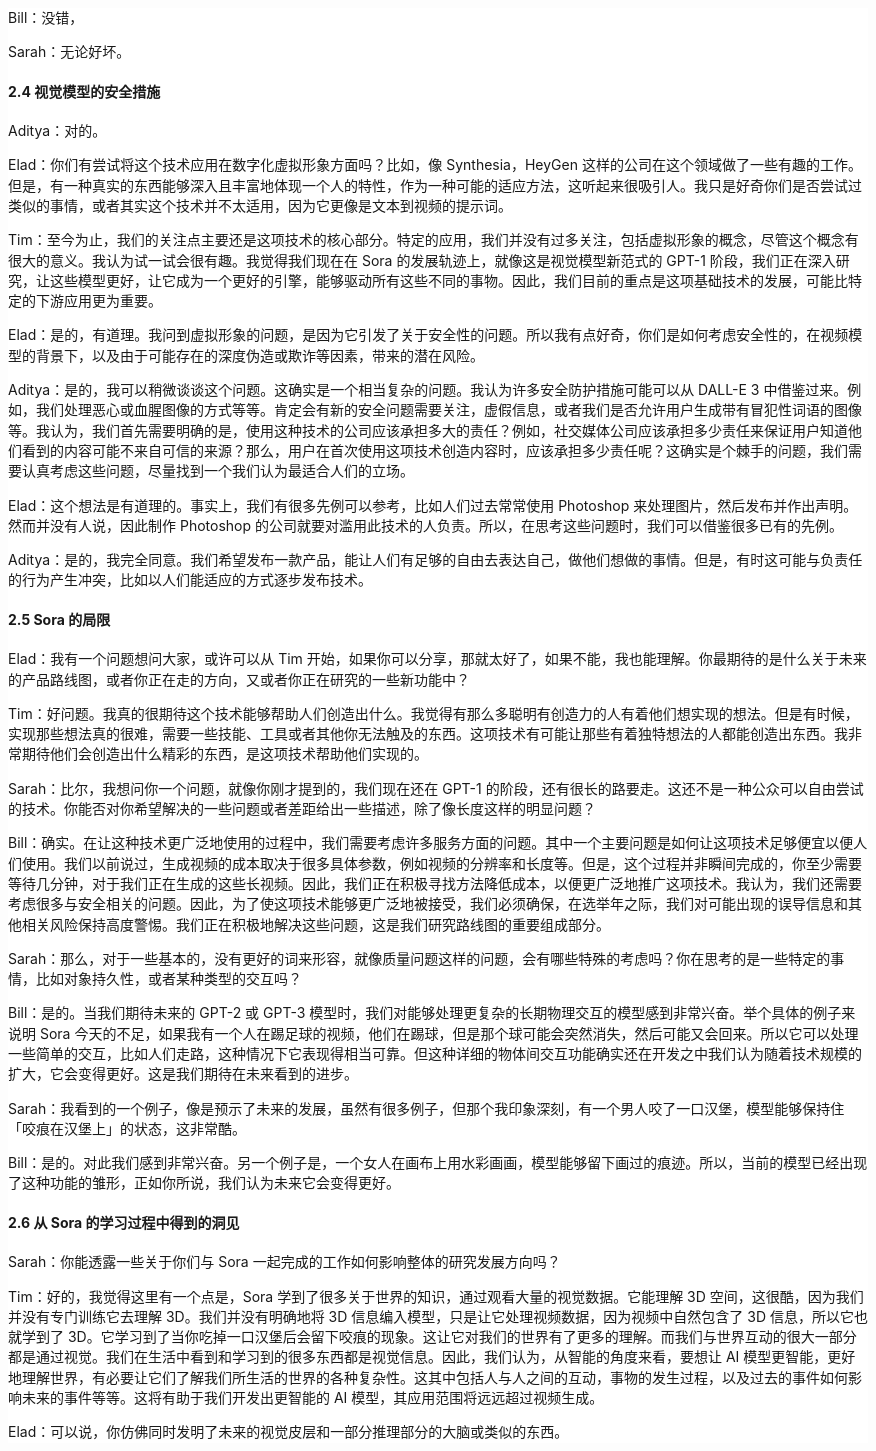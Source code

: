 Bill：没错，

Sarah：无论好坏。

#### 2.4 视觉模型的安全措施

Aditya：对的。

Elad：你们有尝试将这个技术应用在数字化虚拟形象方面吗？比如，像 Synthesia，HeyGen 这样的公司在这个领域做了一些有趣的工作。但是，有一种真实的东西能够深入且丰富地体现一个人的特性，作为一种可能的适应方法，这听起来很吸引人。我只是好奇你们是否尝试过类似的事情，或者其实这个技术并不太适用，因为它更像是文本到视频的提示词。

Tim：至今为止，我们的关注点主要还是这项技术的核心部分。特定的应用，我们并没有过多关注，包括虚拟形象的概念，尽管这个概念有很大的意义。我认为试一试会很有趣。我觉得我们现在在 Sora 的发展轨迹上，就像这是视觉模型新范式的 GPT-1 阶段，我们正在深入研究，让这些模型更好，让它成为一个更好的引擎，能够驱动所有这些不同的事物。因此，我们目前的重点是这项基础技术的发展，可能比特定的下游应用更为重要。

Elad：是的，有道理。我问到虚拟形象的问题，是因为它引发了关于安全性的问题。所以我有点好奇，你们是如何考虑安全性的，在视频模型的背景下，以及由于可能存在的深度伪造或欺诈等因素，带来的潜在风险。

Aditya：是的，我可以稍微谈谈这个问题。这确实是一个相当复杂的问题。我认为许多安全防护措施可能可以从 DALL-E 3 中借鉴过来。例如，我们处理恶心或血腥图像的方式等等。肯定会有新的安全问题需要关注，虚假信息，或者我们是否允许用户生成带有冒犯性词语的图像等。我认为，我们首先需要明确的是，使用这种技术的公司应该承担多大的责任？例如，社交媒体公司应该承担多少责任来保证用户知道他们看到的内容可能不来自可信的来源？那么，用户在首次使用这项技术创造内容时，应该承担多少责任呢？这确实是个棘手的问题，我们需要认真考虑这些问题，尽量找到一个我们认为最适合人们的立场。

Elad：这个想法是有道理的。事实上，我们有很多先例可以参考，比如人们过去常常使用 Photoshop 来处理图片，然后发布并作出声明。然而并没有人说，因此制作 Photoshop 的公司就要对滥用此技术的人负责。所以，在思考这些问题时，我们可以借鉴很多已有的先例。

Aditya：是的，我完全同意。我们希望发布一款产品，能让人们有足够的自由去表达自己，做他们想做的事情。但是，有时这可能与负责任的行为产生冲突，比如以人们能适应的方式逐步发布技术。

#### 2.5 Sora 的局限

Elad：我有一个问题想问大家，或许可以从 Tim 开始，如果你可以分享，那就太好了，如果不能，我也能理解。你最期待的是什么关于未来的产品路线图，或者你正在走的方向，又或者你正在研究的一些新功能中？

Tim：好问题。我真的很期待这个技术能够帮助人们创造出什么。我觉得有那么多聪明有创造力的人有着他们想实现的想法。但是有时候，实现那些想法真的很难，需要一些技能、工具或者其他你无法触及的东西。这项技术有可能让那些有着独特想法的人都能创造出东西。我非常期待他们会创造出什么精彩的东西，是这项技术帮助他们实现的。

Sarah：比尔，我想问你一个问题，就像你刚才提到的，我们现在还在 GPT-1 的阶段，还有很长的路要走。这还不是一种公众可以自由尝试的技术。你能否对你希望解决的一些问题或者差距给出一些描述，除了像长度这样的明显问题？

Bill：确实。在让这种技术更广泛地使用的过程中，我们需要考虑许多服务方面的问题。其中一个主要问题是如何让这项技术足够便宜以便人们使用。我们以前说过，生成视频的成本取决于很多具体参数，例如视频的分辨率和长度等。但是，这个过程并非瞬间完成的，你至少需要等待几分钟，对于我们正在生成的这些长视频。因此，我们正在积极寻找方法降低成本，以便更广泛地推广这项技术。我认为，我们还需要考虑很多与安全相关的问题。因此，为了使这项技术能够更广泛地被接受，我们必须确保，在选举年之际，我们对可能出现的误导信息和其他相关风险保持高度警惕。我们正在积极地解决这些问题，这是我们研究路线图的重要组成部分。

Sarah：那么，对于一些基本的，没有更好的词来形容，就像质量问题这样的问题，会有哪些特殊的考虑吗？你在思考的是一些特定的事情，比如对象持久性，或者某种类型的交互吗？

Bill：是的。当我们期待未来的 GPT-2 或 GPT-3 模型时，我们对能够处理更复杂的长期物理交互的模型感到非常兴奋。举个具体的例子来说明 Sora 今天的不足，如果我有一个人在踢足球的视频，他们在踢球，但是那个球可能会突然消失，然后可能又会回来。所以它可以处理一些简单的交互，比如人们走路，这种情况下它表现得相当可靠。但这种详细的物体间交互功能确实还在开发之中我们认为随着技术规模的扩大，它会变得更好。这是我们期待在未来看到的进步。

Sarah：我看到的一个例子，像是预示了未来的发展，虽然有很多例子，但那个我印象深刻，有一个男人咬了一口汉堡，模型能够保持住「咬痕在汉堡上」的状态，这非常酷。

Bill：是的。对此我们感到非常兴奋。另一个例子是，一个女人在画布上用水彩画画，模型能够留下画过的痕迹。所以，当前的模型已经出现了这种功能的雏形，正如你所说，我们认为未来它会变得更好。

#### 2.6 从 Sora 的学习过程中得到的洞见

Sarah：你能透露一些关于你们与 Sora 一起完成的工作如何影响整体的研究发展方向吗？

Tim：好的，我觉得这里有一个点是，Sora 学到了很多关于世界的知识，通过观看大量的视觉数据。它能理解 3D 空间，这很酷，因为我们并没有专门训练它去理解 3D。我们并没有明确地将 3D 信息编入模型，只是让它处理视频数据，因为视频中自然包含了 3D 信息，所以它也就学到了 3D。它学习到了当你吃掉一口汉堡后会留下咬痕的现象。这让它对我们的世界有了更多的理解。而我们与世界互动的很大一部分都是通过视觉。我们在生活中看到和学习到的很多东西都是视觉信息。因此，我们认为，从智能的角度来看，要想让 AI 模型更智能，更好地理解世界，有必要让它们了解我们所生活的世界的各种复杂性。这其中包括人与人之间的互动，事物的发生过程，以及过去的事件如何影响未来的事件等等。这将有助于我们开发出更智能的 AI 模型，其应用范围将远远超过视频生成。

Elad：可以说，你仿佛同时发明了未来的视觉皮层和一部分推理部分的大脑或类似的东西。
